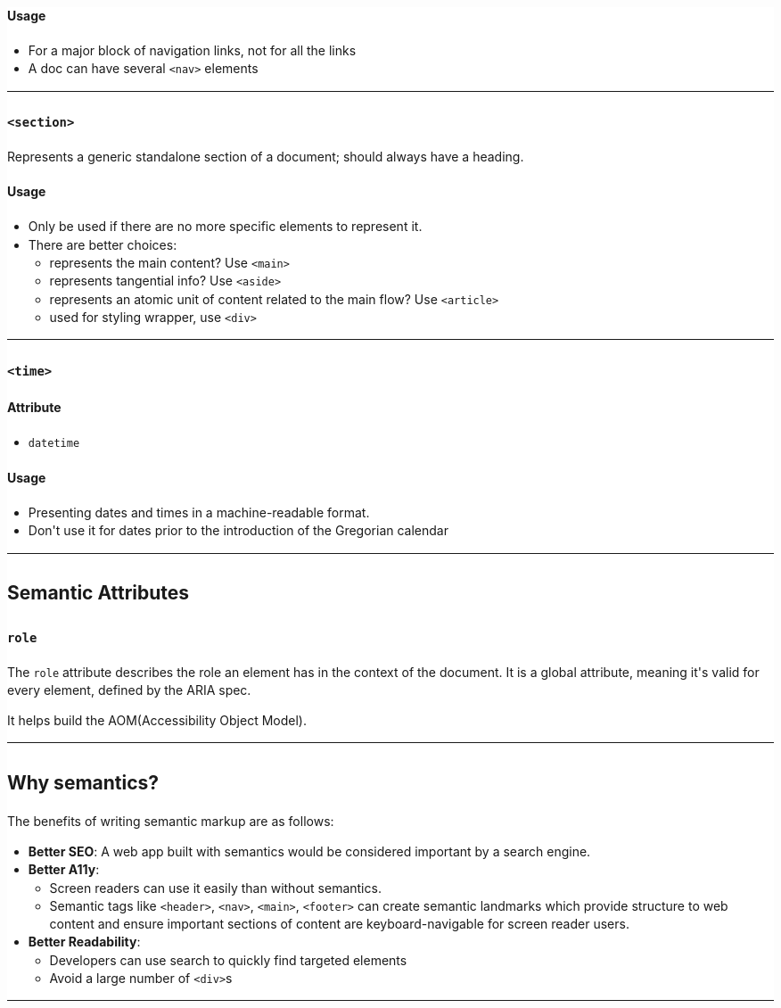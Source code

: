 #### Usage

- For a major block of navigation links, not for all the links
- A doc can have several `<nav>` elements

---

### `<section>`

Represents a generic standalone section of a document; should always have a heading.

#### Usage

- Only be used if there are no more specific elements to represent it.
- There are better choices:
  - represents the main content? Use `<main>`
  - represents tangential info? Use `<aside>`
  - represents an atomic unit of content related to the main flow? Use `<article>`
  - used for styling wrapper, use `<div>`

---

### `<time>`

#### Attribute

- `datetime`

#### Usage

- Presenting dates and times in a machine-readable format.
- Don't use it for dates prior to the introduction of the Gregorian calendar

---

## Semantic Attributes

### `role`

The `role` attribute describes the role an element has in the context of the document. It is a global attribute, meaning it's valid for every element, defined by the ARIA spec.

It helps build the AOM(Accessibility Object Model).

---

## Why semantics?

The benefits of writing semantic markup are as follows:

- **Better SEO**: A web app built with semantics would be considered important by a search engine.
- **Better A11y**:
  - Screen readers can use it easily than without semantics.
  - Semantic tags like `<header>`, `<nav>`, `<main>`, `<footer>` can create semantic landmarks which provide structure to web content and ensure important sections of content are keyboard-navigable for screen reader users.
- **Better Readability**:
  - Developers can use search to quickly find targeted elements
  - Avoid a large number of `<div>`s

---